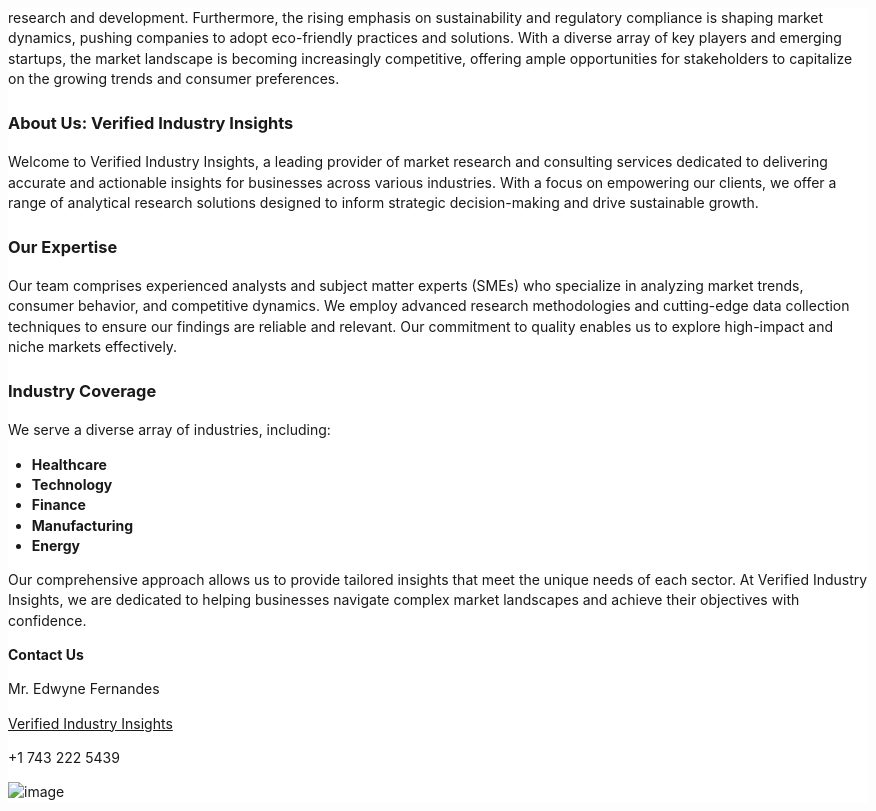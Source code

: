 research and development. Furthermore, the rising emphasis on sustainability and regulatory compliance is shaping market dynamics, pushing companies to adopt eco-friendly practices and solutions. With a diverse array of key players and emerging startups, the market landscape is becoming increasingly competitive, offering ample opportunities for stakeholders to capitalize on the growing trends and consumer preferences.</p><h3>About Us: Verified Industry Insights</h3><p>Welcome to Verified Industry Insights, a leading provider of market research and consulting services dedicated to delivering accurate and actionable insights for businesses across various industries. With a focus on empowering our clients, we offer a range of analytical research solutions designed to inform strategic decision-making and drive sustainable growth.</p><h3>Our Expertise</h3><p>Our team comprises experienced analysts and subject matter experts (SMEs) who specialize in analyzing market trends, consumer behavior, and competitive dynamics. We employ advanced research methodologies and cutting-edge data collection techniques to ensure our findings are reliable and relevant. Our commitment to quality enables us to explore high-impact and niche markets effectively.</p><h3>Industry Coverage</h3><p>We serve a diverse array of industries, including:</p><ul><li><strong>Healthcare</strong></li><li><strong>Technology</strong></li><li><strong>Finance</strong></li><li><strong>Manufacturing</strong></li><li><strong>Energy</strong></li></ul><p>Our comprehensive approach allows us to provide tailored insights that meet the unique needs of each sector. At Verified Industry Insights, we are dedicated to helping businesses navigate complex market landscapes and achieve their objectives with confidence.</p><p><strong>Contact Us</strong></p><p>Mr. Edwyne Fernandes</p><p><a href="https://www.verifiedindustryinsights.com/">Verified Industry Insights</a></p><p>+1 743 222 5439</p>
![image](https://github.com/user-attachments/assets/8f7654ea-f543-4046-9287-f487d9765545)

